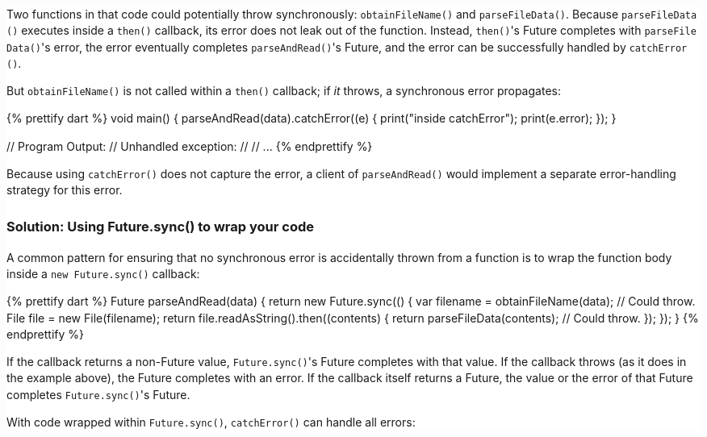 Two functions in that code could potentially throw synchronously:
`obtainFileName()` and `parseFileData()`. Because `parseFileData()` executes
inside a `then()` callback, its error does not leak out of the function.
Instead, `then()`'s Future completes with `parseFileData()`'s error, the error
eventually completes `parseAndRead()`'s Future, and the error can be
successfully handled by `catchError()`.

But `obtainFileName()` is not called within a `then()` callback; if _it_
throws, a synchronous error propagates:


{% prettify dart %}
void main() {
  parseAndRead(data).catchError((e) {
    print("inside catchError");
    print(e.error);
  });
}

// Program Output:
//   Unhandled exception:
//   <error from obtainFileName>
//   ...
{% endprettify %}

Because using `catchError()` does not capture the error, a client of
`parseAndRead()` would implement a separate error-handling strategy for this
error.

### Solution: Using Future.sync() to wrap your code

A common pattern for ensuring that no synchronous error is accidentally
thrown from a function is to wrap the function body inside a `new Future.sync()`
callback:

{% prettify dart %}
Future<int> parseAndRead(data) {
  return new Future.sync(() {
    var filename = obtainFileName(data);         // Could throw.
    File file = new File(filename);
    return file.readAsString().then((contents) {
      return parseFileData(contents);            // Could throw.
    });
  });
}
{% endprettify %}

If the callback returns a non-Future value, `Future.sync()`'s Future completes
with that value. If the callback throws (as it does in the example
above), the Future completes with an error. If the callback itself returns a
Future, the value or the error of that Future completes `Future.sync()`'s
Future.

With code wrapped within `Future.sync()`, `catchError()` can handle all errors:

